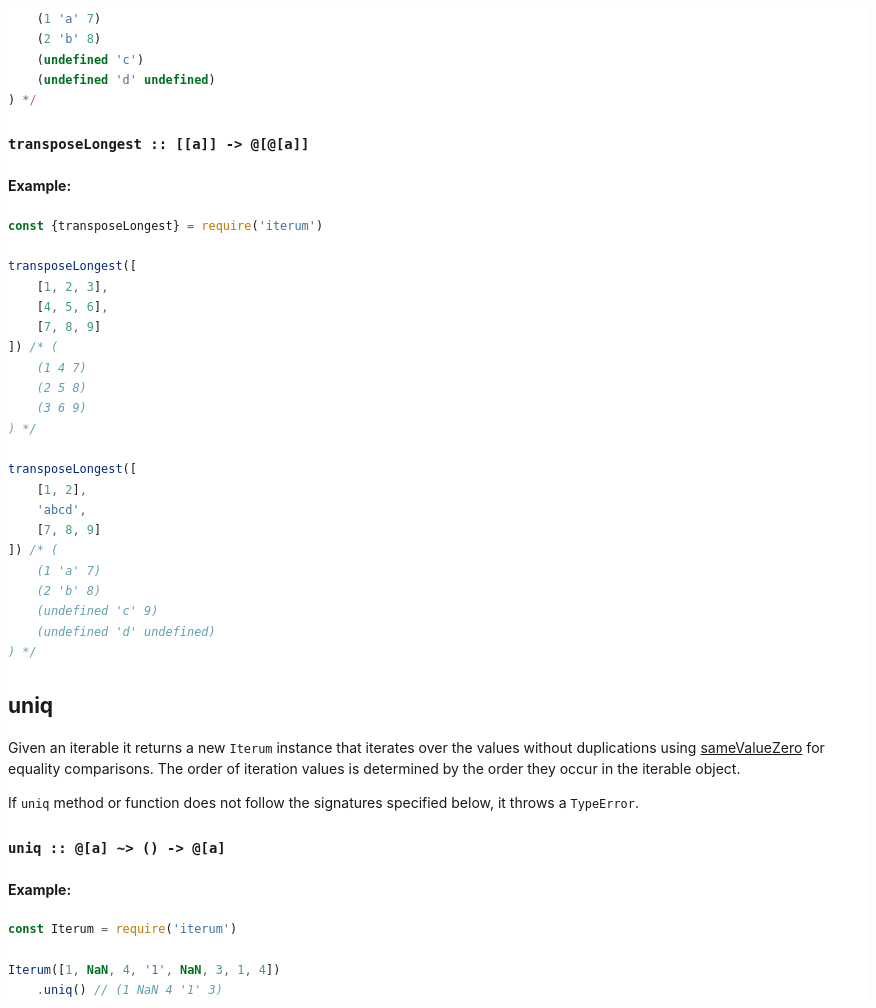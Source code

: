 ``` javascript
    (1 'a' 7)
    (2 'b' 8)
    (undefined 'c')
    (undefined 'd' undefined)
) */
```

### `transposeLongest :: [[a]] -> @[@[a]]`

#### Example:
``` javascript
const {transposeLongest} = require('iterum')

transposeLongest([
    [1, 2, 3],
    [4, 5, 6],
    [7, 8, 9]
]) /* (
    (1 4 7)
    (2 5 8)
    (3 6 9)
) */

transposeLongest([
    [1, 2],
    'abcd',
    [7, 8, 9]
]) /* (
    (1 'a' 7)
    (2 'b' 8)
    (undefined 'c' 9)
    (undefined 'd' undefined)
) */
```

## uniq

Given an iterable it returns a new `Iterum` instance that iterates over the values without duplications using [sameValueZero](http://ecma-international.org/ecma-262/7.0/#sec-samevaluezero) for equality comparisons. The order of iteration values is determined by the order they occur in the iterable object.

If `uniq` method or function does not follow the signatures specified below, it throws a `TypeError`.

### `uniq :: @[a] ~> () -> @[a]`

#### Example:
``` javascript
const Iterum = require('iterum')

Iterum([1, NaN, 4, '1', NaN, 3, 1, 4])
    .uniq() // (1 NaN 4 '1' 3)
```
